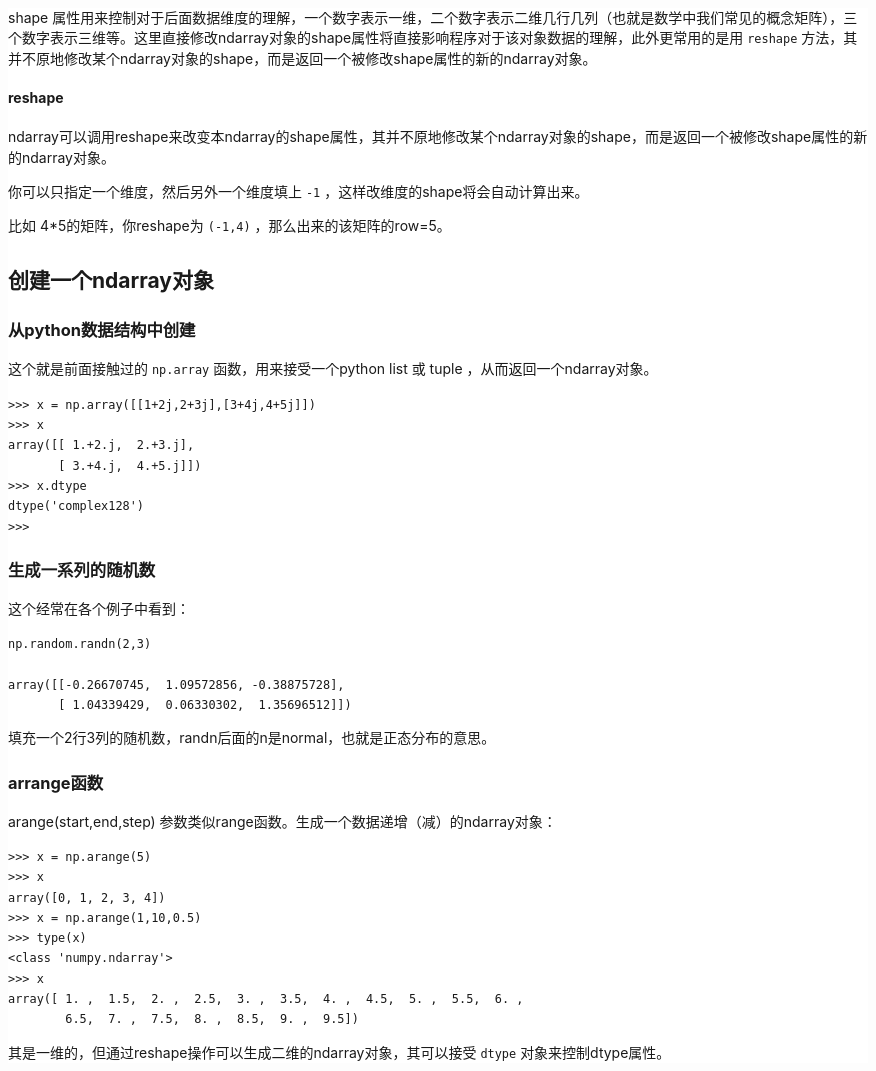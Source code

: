 shape 属性用来控制对于后面数据维度的理解，一个数字表示一维，二个数字表示二维几行几列（也就是数学中我们常见的概念矩阵），三个数字表示三维等。这里直接修改ndarray对象的shape属性将直接影响程序对于该对象数据的理解，此外更常用的是用 `reshape` 方法，其并不原地修改某个ndarray对象的shape，而是返回一个被修改shape属性的新的ndarray对象。

#### reshape

ndarray可以调用reshape来改变本ndarray的shape属性，其并不原地修改某个ndarray对象的shape，而是返回一个被修改shape属性的新的ndarray对象。

你可以只指定一个维度，然后另外一个维度填上 `-1` ，这样改维度的shape将会自动计算出来。

比如 4*5的矩阵，你reshape为 `(-1,4)` ，那么出来的该矩阵的row=5。



## 创建一个ndarray对象

### 从python数据结构中创建

这个就是前面接触过的 `np.array` 函数，用来接受一个python list 或 tuple ，从而返回一个ndarray对象。

    >>> x = np.array([[1+2j,2+3j],[3+4j,4+5j]])
    >>> x
    array([[ 1.+2.j,  2.+3.j],
           [ 3.+4.j,  4.+5.j]])
    >>> x.dtype
    dtype('complex128')
    >>>

### 生成一系列的随机数

这个经常在各个例子中看到：

```
np.random.randn(2,3)

array([[-0.26670745,  1.09572856, -0.38875728],
       [ 1.04339429,  0.06330302,  1.35696512]])
```

填充一个2行3列的随机数，randn后面的n是normal，也就是正态分布的意思。

### arrange函数

arange(start,end,step)  参数类似range函数。生成一个数据递增（减）的ndarray对象：

    >>> x = np.arange(5)
    >>> x
    array([0, 1, 2, 3, 4])
    >>> x = np.arange(1,10,0.5)
    >>> type(x)
    <class 'numpy.ndarray'>
    >>> x
    array([ 1. ,  1.5,  2. ,  2.5,  3. ,  3.5,  4. ,  4.5,  5. ,  5.5,  6. ,
            6.5,  7. ,  7.5,  8. ,  8.5,  9. ,  9.5])

其是一维的，但通过reshape操作可以生成二维的ndarray对象，其可以接受 `dtype` 对象来控制dtype属性。
